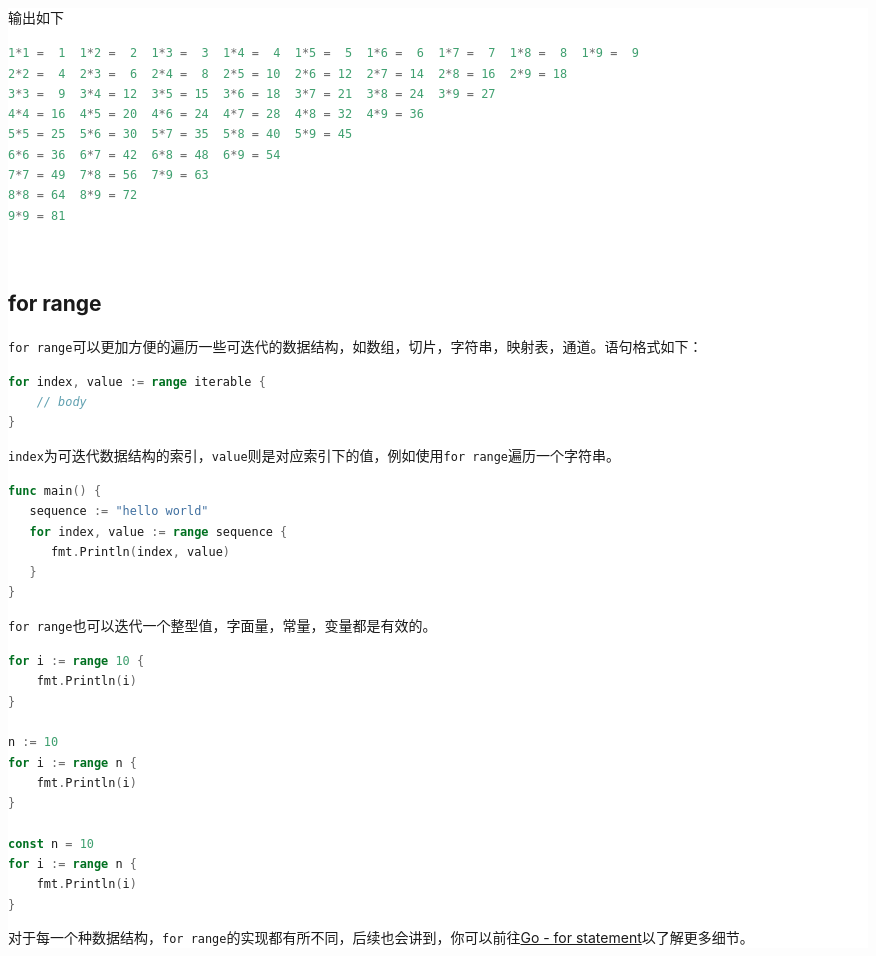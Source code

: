 输出如下

```go
1*1 =  1  1*2 =  2  1*3 =  3  1*4 =  4  1*5 =  5  1*6 =  6  1*7 =  7  1*8 =  8  1*9 =  9  
2*2 =  4  2*3 =  6  2*4 =  8  2*5 = 10  2*6 = 12  2*7 = 14  2*8 = 16  2*9 = 18
3*3 =  9  3*4 = 12  3*5 = 15  3*6 = 18  3*7 = 21  3*8 = 24  3*9 = 27
4*4 = 16  4*5 = 20  4*6 = 24  4*7 = 28  4*8 = 32  4*9 = 36
5*5 = 25  5*6 = 30  5*7 = 35  5*8 = 40  5*9 = 45
6*6 = 36  6*7 = 42  6*8 = 48  6*9 = 54
7*7 = 49  7*8 = 56  7*9 = 63
8*8 = 64  8*9 = 72
9*9 = 81
```

<br>

## for range

`for range`可以更加方便的遍历一些可迭代的数据结构，如数组，切片，字符串，映射表，通道。语句格式如下：

```go
for index, value := range iterable {
	// body
}
```

`index`为可迭代数据结构的索引，`value`则是对应索引下的值，例如使用`for range`遍历一个字符串。

```go
func main() {
   sequence := "hello world"
   for index, value := range sequence {
      fmt.Println(index, value)
   }
}
```

`for range`也可以迭代一个整型值，字面量，常量，变量都是有效的。

```go
for i := range 10 {
    fmt.Println(i)
}

n := 10
for i := range n {
    fmt.Println(i)
}

const n = 10
for i := range n {
	fmt.Println(i)
}
```

对于每一个种数据结构，`for range`的实现都有所不同，后续也会讲到，你可以前往[Go - for statement](https://go.dev/ref/spec#For_statements)以了解更多细节。
